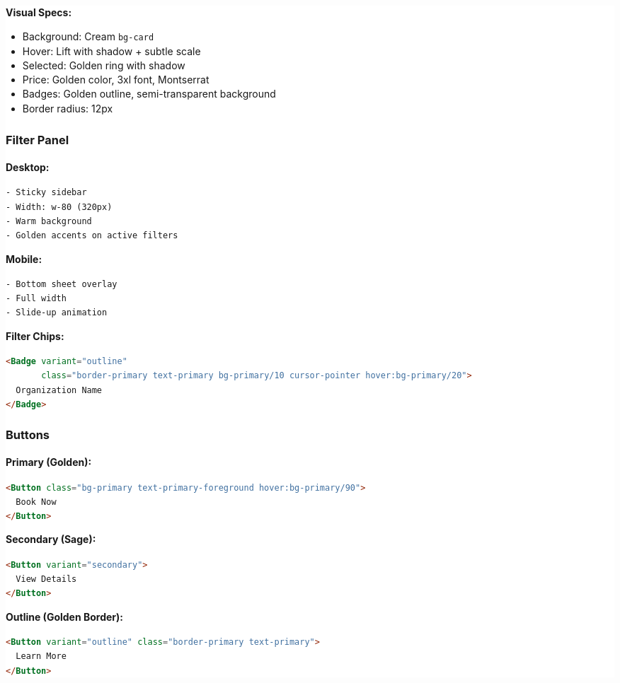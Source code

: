 **Visual Specs:**
- Background: Cream `bg-card`
- Hover: Lift with shadow + subtle scale
- Selected: Golden ring with shadow
- Price: Golden color, 3xl font, Montserrat
- Badges: Golden outline, semi-transparent background
- Border radius: 12px

### Filter Panel

**Desktop:**
```
- Sticky sidebar
- Width: w-80 (320px)
- Warm background
- Golden accents on active filters
```

**Mobile:**
```
- Bottom sheet overlay
- Full width
- Slide-up animation
```

**Filter Chips:**
```html
<Badge variant="outline"
       class="border-primary text-primary bg-primary/10 cursor-pointer hover:bg-primary/20">
  Organization Name
</Badge>
```

### Buttons

**Primary (Golden):**
```html
<Button class="bg-primary text-primary-foreground hover:bg-primary/90">
  Book Now
</Button>
```

**Secondary (Sage):**
```html
<Button variant="secondary">
  View Details
</Button>
```

**Outline (Golden Border):**
```html
<Button variant="outline" class="border-primary text-primary">
  Learn More
</Button>
```
